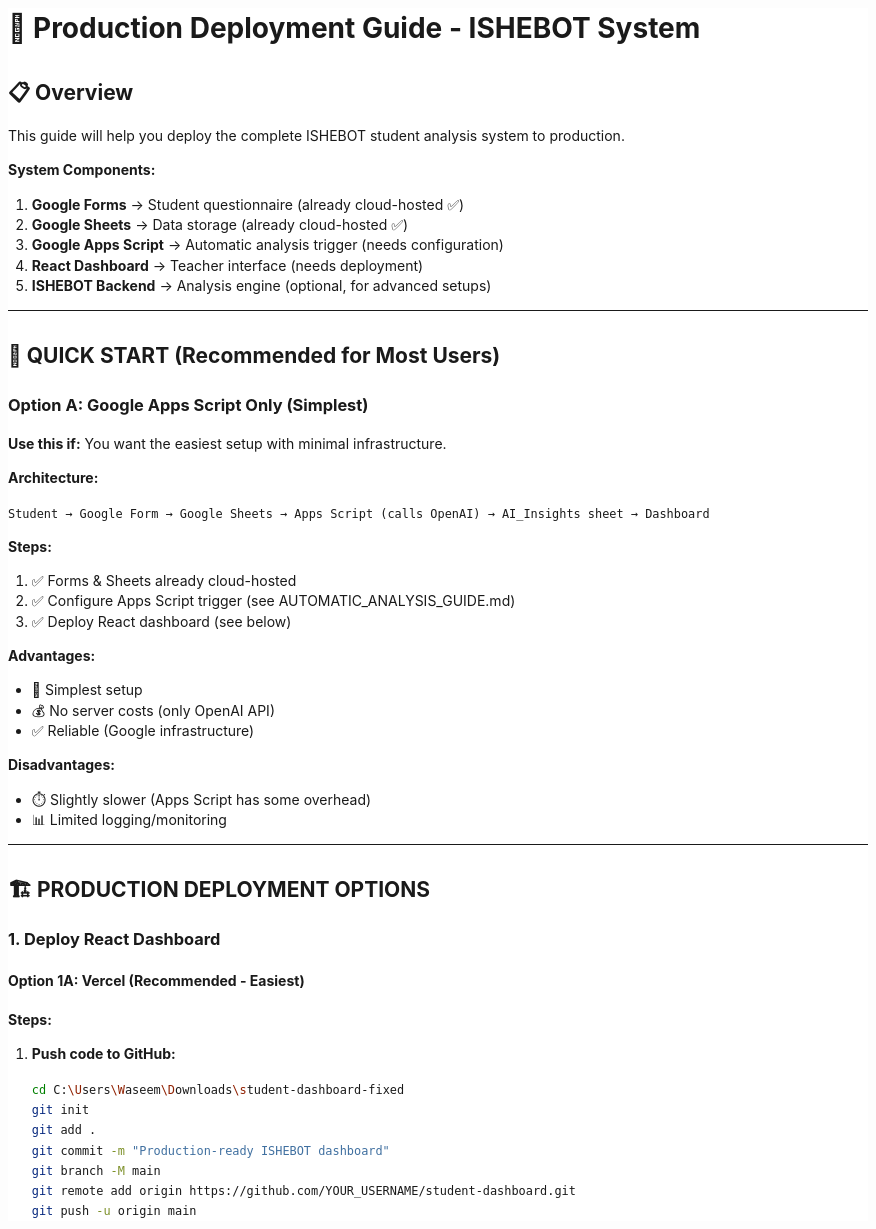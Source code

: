 # 🚀 Production Deployment Guide - ISHEBOT System

## 📋 Overview

This guide will help you deploy the complete ISHEBOT student analysis system to production.

**System Components:**
1. **Google Forms** → Student questionnaire (already cloud-hosted ✅)
2. **Google Sheets** → Data storage (already cloud-hosted ✅)
3. **Google Apps Script** → Automatic analysis trigger (needs configuration)
4. **React Dashboard** → Teacher interface (needs deployment)
5. **ISHEBOT Backend** → Analysis engine (optional, for advanced setups)

---

## 🎯 QUICK START (Recommended for Most Users)

### Option A: Google Apps Script Only (Simplest)

**Use this if:** You want the easiest setup with minimal infrastructure.

**Architecture:**
```
Student → Google Form → Google Sheets → Apps Script (calls OpenAI) → AI_Insights sheet → Dashboard
```

**Steps:**
1. ✅ Forms & Sheets already cloud-hosted
2. ✅ Configure Apps Script trigger (see AUTOMATIC_ANALYSIS_GUIDE.md)
3. ✅ Deploy React dashboard (see below)

**Advantages:**
- 🚀 Simplest setup
- 💰 No server costs (only OpenAI API)
- ✅ Reliable (Google infrastructure)

**Disadvantages:**
- ⏱️ Slightly slower (Apps Script has some overhead)
- 📊 Limited logging/monitoring

---

## 🏗️ PRODUCTION DEPLOYMENT OPTIONS

### 1. Deploy React Dashboard

#### Option 1A: Vercel (Recommended - Easiest)

**Steps:**

1. **Push code to GitHub:**
   ```bash
   cd C:\Users\Waseem\Downloads\student-dashboard-fixed
   git init
   git add .
   git commit -m "Production-ready ISHEBOT dashboard"
   git branch -M main
   git remote add origin https://github.com/YOUR_USERNAME/student-dashboard.git
   git push -u origin main
   ```
